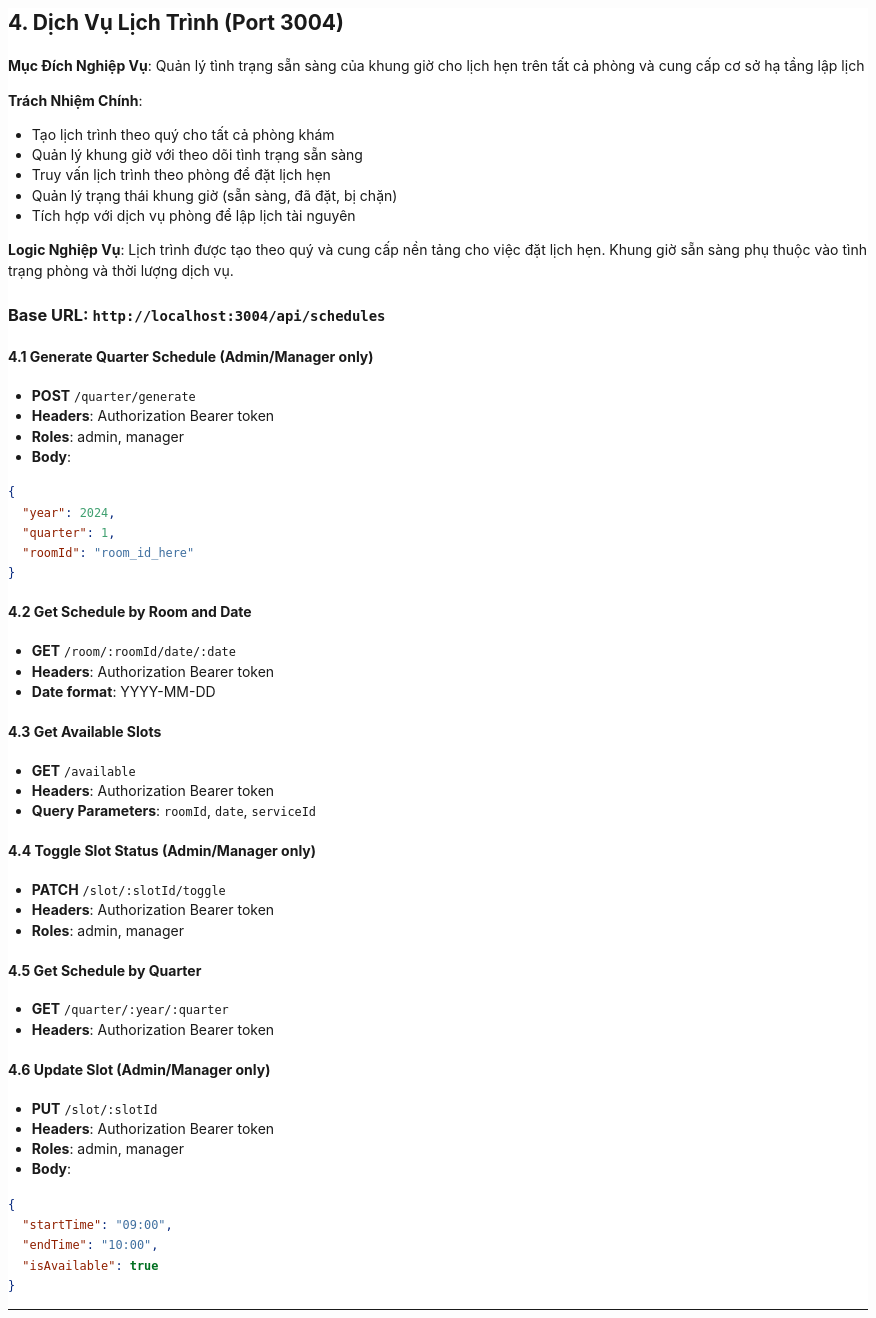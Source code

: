 ## 4. Dịch Vụ Lịch Trình (Port 3004)
**Mục Đích Nghiệp Vụ**: Quản lý tình trạng sẵn sàng của khung giờ cho lịch hẹn trên tất cả phòng và cung cấp cơ sở hạ tầng lập lịch

**Trách Nhiệm Chính**:
- Tạo lịch trình theo quý cho tất cả phòng khám
- Quản lý khung giờ với theo dõi tình trạng sẵn sàng
- Truy vấn lịch trình theo phòng để đặt lịch hẹn
- Quản lý trạng thái khung giờ (sẵn sàng, đã đặt, bị chặn)
- Tích hợp với dịch vụ phòng để lập lịch tài nguyên

**Logic Nghiệp Vụ**: Lịch trình được tạo theo quý và cung cấp nền tảng cho việc đặt lịch hẹn. Khung giờ sẵn sàng phụ thuộc vào tình trạng phòng và thời lượng dịch vụ.

### Base URL: `http://localhost:3004/api/schedules`

#### 4.1 Generate Quarter Schedule (Admin/Manager only)
- **POST** `/quarter/generate`
- **Headers**: Authorization Bearer token
- **Roles**: admin, manager
- **Body**:
```json
{
  "year": 2024,
  "quarter": 1,
  "roomId": "room_id_here"
}
```

#### 4.2 Get Schedule by Room and Date
- **GET** `/room/:roomId/date/:date`
- **Headers**: Authorization Bearer token
- **Date format**: YYYY-MM-DD

#### 4.3 Get Available Slots
- **GET** `/available`
- **Headers**: Authorization Bearer token
- **Query Parameters**: `roomId`, `date`, `serviceId`

#### 4.4 Toggle Slot Status (Admin/Manager only)
- **PATCH** `/slot/:slotId/toggle`
- **Headers**: Authorization Bearer token
- **Roles**: admin, manager

#### 4.5 Get Schedule by Quarter
- **GET** `/quarter/:year/:quarter`
- **Headers**: Authorization Bearer token

#### 4.6 Update Slot (Admin/Manager only)
- **PUT** `/slot/:slotId`
- **Headers**: Authorization Bearer token
- **Roles**: admin, manager
- **Body**:
```json
{
  "startTime": "09:00",
  "endTime": "10:00",
  "isAvailable": true
}
```

---